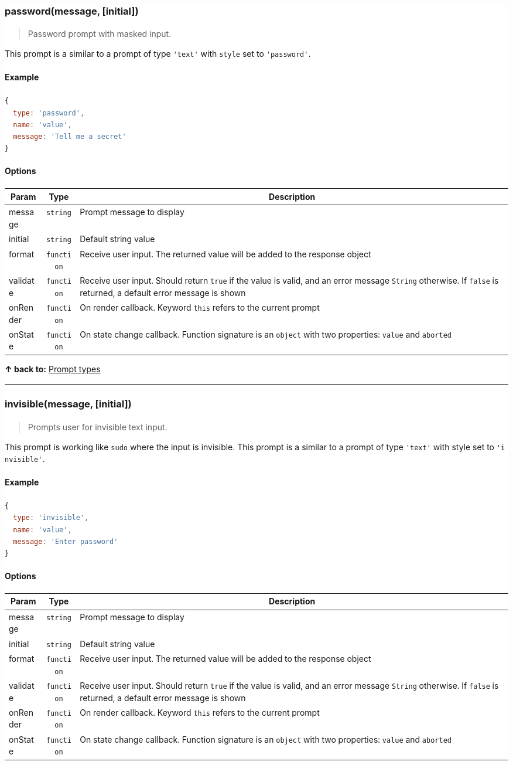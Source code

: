 ### password(message, [initial])

> Password prompt with masked input.

This prompt is a similar to a prompt of type `'text'` with `style` set to `'password'`.

#### Example

```js
{
  type: 'password',
  name: 'value',
  message: 'Tell me a secret'
}
```

#### Options

| Param    |    Type    | Description                                                                                                                                                       |
| -------- | :--------: | ----------------------------------------------------------------------------------------------------------------------------------------------------------------- |
| message  |  `string`  | Prompt message to display                                                                                                                                         |
| initial  |  `string`  | Default string value                                                                                                                                              |
| format   | `function` | Receive user input. The returned value will be added to the response object                                                                                       |
| validate | `function` | Receive user input. Should return `true` if the value is valid, and an error message `String` otherwise. If `false` is returned, a default error message is shown |
| onRender | `function` | On render callback. Keyword `this` refers to the current prompt                                                                                                   |
| onState  | `function` | On state change callback. Function signature is an `object` with two properties: `value` and `aborted`                                                            |

**↑ back to:** [Prompt types](#-types)

---

### invisible(message, [initial])

> Prompts user for invisible text input.

This prompt is working like `sudo` where the input is invisible.
This prompt is a similar to a prompt of type `'text'` with style set to `'invisible'`.

#### Example

```js
{
  type: 'invisible',
  name: 'value',
  message: 'Enter password'
}
```

#### Options

| Param    |    Type    | Description                                                                                                                                                       |
| -------- | :--------: | ----------------------------------------------------------------------------------------------------------------------------------------------------------------- |
| message  |  `string`  | Prompt message to display                                                                                                                                         |
| initial  |  `string`  | Default string value                                                                                                                                              |
| format   | `function` | Receive user input. The returned value will be added to the response object                                                                                       |
| validate | `function` | Receive user input. Should return `true` if the value is valid, and an error message `String` otherwise. If `false` is returned, a default error message is shown |
| onRender | `function` | On render callback. Keyword `this` refers to the current prompt                                                                                                   |
| onState  | `function` | On state change callback. Function signature is an `object` with two properties: `value` and `aborted`                                                            |
